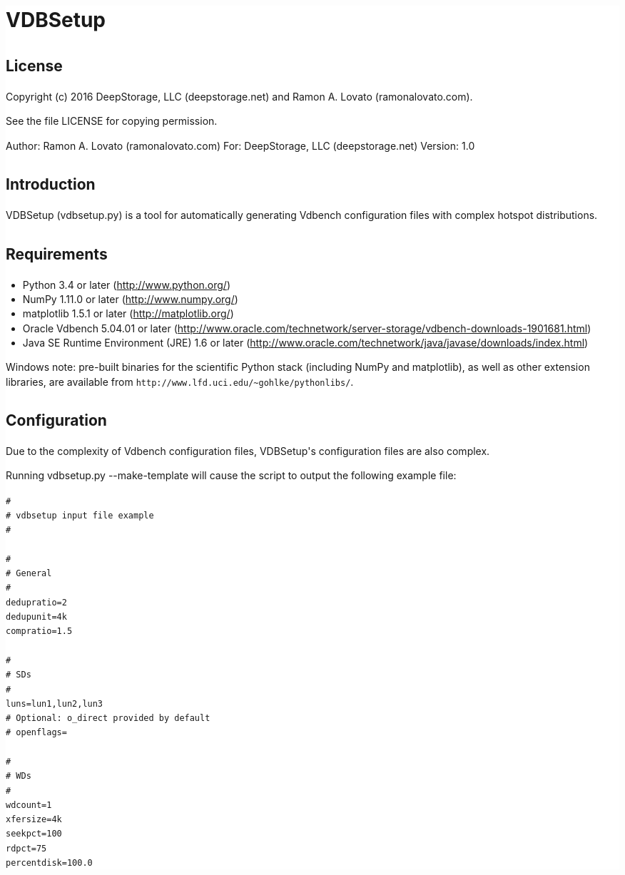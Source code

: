 # VDBSetup

## License
Copyright (c) 2016 DeepStorage, LLC (deepstorage.net) and Ramon A. Lovato (ramonalovato.com).

See the file LICENSE for copying permission.

Author: Ramon A. Lovato (ramonalovato.com)
For: DeepStorage, LLC (deepstorage.net)
Version: 1.0

## Introduction
VDBSetup (vdbsetup.py) is a tool for automatically generating Vdbench configuration files with complex hotspot distributions.

## Requirements
- Python 3.4 or later (http://www.python.org/)
- NumPy 1.11.0 or later (http://www.numpy.org/)
- matplotlib 1.5.1 or later (http://matplotlib.org/)
- Oracle Vdbench 5.04.01 or later (http://www.oracle.com/technetwork/server-storage/vdbench-downloads-1901681.html)
- Java SE Runtime Environment (JRE) 1.6 or later (http://www.oracle.com/technetwork/java/javase/downloads/index.html)

Windows note: pre-built binaries for the scientific Python stack (including NumPy and matplotlib), as well as other extension libraries, are available from `http://www.lfd.uci.edu/~gohlke/pythonlibs/`.

## Configuration
Due to the complexity of Vdbench configuration files, VDBSetup's configuration files are also complex.

Running vdbsetup.py --make-template will cause the script to output the following example file:


```
#
# vdbsetup input file example
#

#
# General
#
dedupratio=2
dedupunit=4k
compratio=1.5

#
# SDs
#
luns=lun1,lun2,lun3
# Optional: o_direct provided by default
# openflags=

#
# WDs
#
wdcount=1
xfersize=4k
seekpct=100
rdpct=75
percentdisk=100.0
```